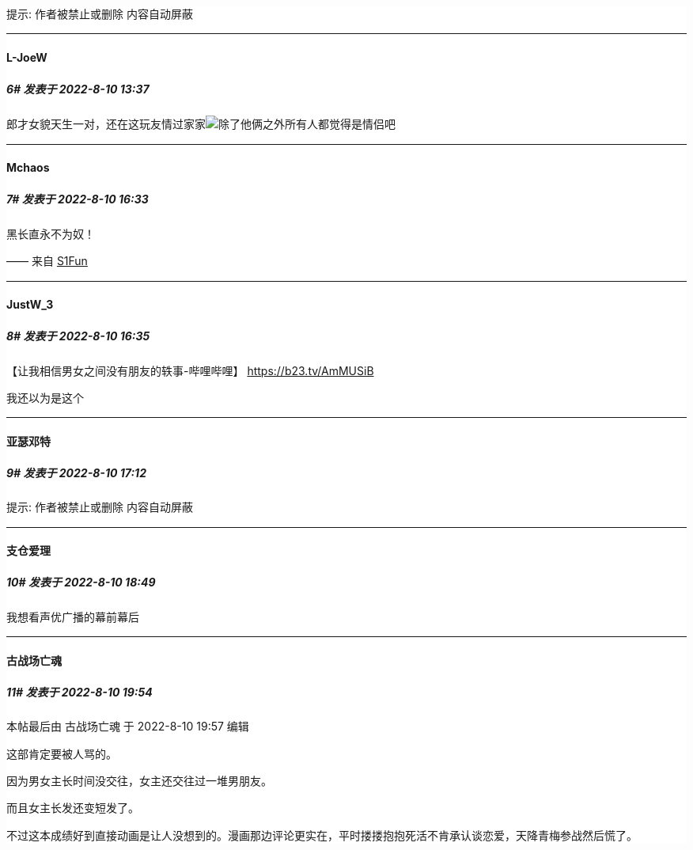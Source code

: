 提示: 作者被禁止或删除 内容自动屏蔽

*****

####  L-JoeW  
##### 6#       发表于 2022-8-10 13:37

郎才女貌天生一对，还在这玩友情过家家<img src="https://static.stage1st.com/image/smiley/face2017/086.png" referrerpolicy="no-referrer">除了他俩之外所有人都觉得是情侣吧

*****

####  Mchaos  
##### 7#       发表于 2022-8-10 16:33

黑长直永不为奴！

—— 来自 [S1Fun](https://s1fun.koalcat.com)

*****

####  JustW_3  
##### 8#       发表于 2022-8-10 16:35

【让我相信男女之间没有朋友的轶事-哔哩哔哩】 https://b23.tv/AmMUSiB

我还以为是这个

*****

####  亚瑟邓特  
##### 9#       发表于 2022-8-10 17:12

提示: 作者被禁止或删除 内容自动屏蔽

*****

####  支仓爱理  
##### 10#       发表于 2022-8-10 18:49

我想看声优广播的幕前幕后

*****

####  古战场亡魂  
##### 11#       发表于 2022-8-10 19:54

 本帖最后由 古战场亡魂 于 2022-8-10 19:57 编辑 

这部肯定要被人骂的。

因为男女主长时间没交往，女主还交往过一堆男朋友。

而且女主长发还变短发了。

不过这本成绩好到直接动画是让人没想到的。漫画那边评论更实在，平时搂搂抱抱死活不肯承认谈恋爱，天降青梅参战然后慌了。
